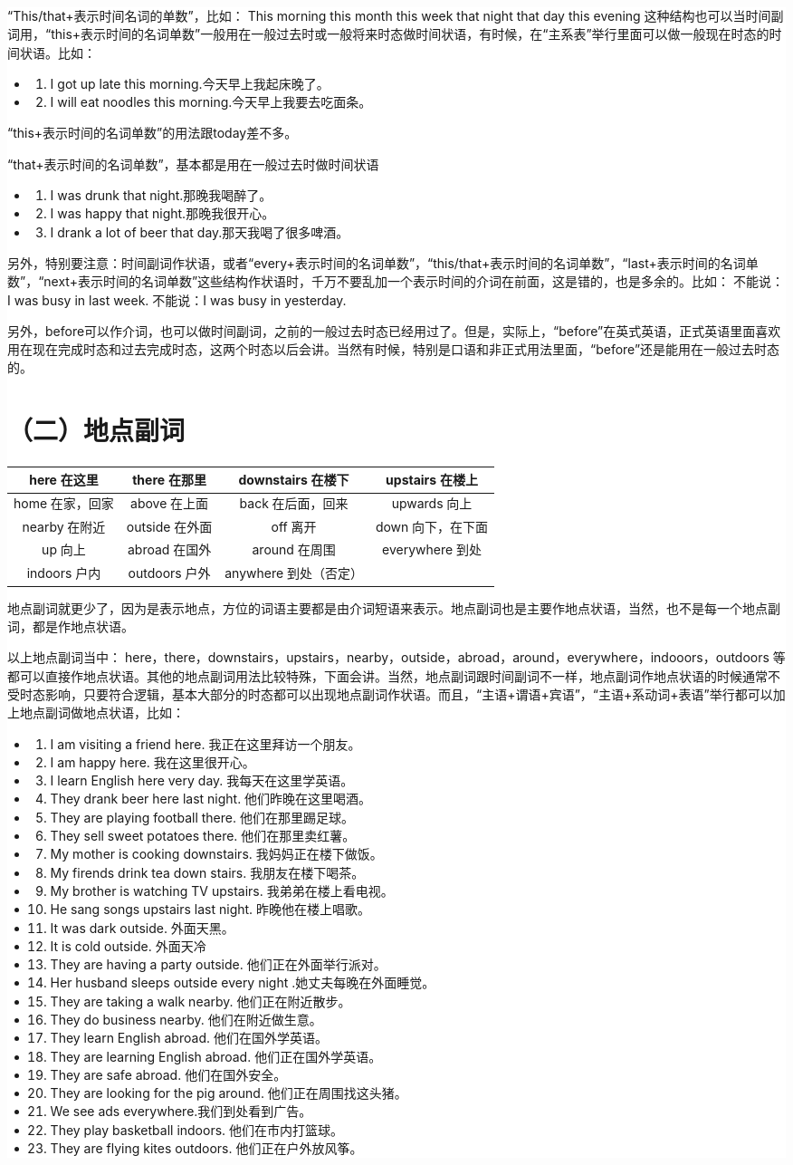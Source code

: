 “This/that+表示时间名词的单数”，比如：
This morning this month this week
that night that day this evening
这种结构也可以当时间副词用，“this+表示时间的名词单数”一般用在一般过去时或一般将来时态做时间状语，有时候，在“主系表”举行里面可以做一般现在时态的时间状语。比如：

- 1) I got up late this morning.今天早上我起床晚了。
- 2) I will eat noodles this morning.今天早上我要去吃面条。

“this+表示时间的名词单数”的用法跟today差不多。

“that+表示时间的名词单数”，基本都是用在一般过去时做时间状语

- 1) I was drunk that night.那晚我喝醉了。
- 2) I was happy that night.那晚我很开心。
- 3) I drank a lot of beer that day.那天我喝了很多啤酒。

另外，特别要注意：时间副词作状语，或者“every+表示时间的名词单数”，“this/that+表示时间的名词单数”，“last+表示时间的名词单数”，“next+表示时间的名词单数”这些结构作状语时，千万不要乱加一个表示时间的介词在前面，这是错的，也是多余的。比如：
不能说：I was busy in last week.
不能说：I was busy in yesterday.

另外，before可以作介词，也可以做时间副词，之前的一般过去时态已经用过了。但是，实际上，“before”在英式英语，正式英语里面喜欢用在现在完成时态和过去完成时态，这两个时态以后会讲。当然有时候，特别是口语和非正式用法里面，“before”还是能用在一般过去时态的。

# （二）地点副词



|here 在这里|there 在那里|downstairs 在楼下|upstairs 在楼上|
|:----:|:----:|:----:|:----:|
|home 在家，回家|above 在上面|back 在后面，回来|upwards 向上|
|nearby 在附近|outside 在外面|off 离开|down 向下，在下面|
|up 向上|abroad 在国外|around 在周围|everywhere 到处|
|indoors 户内|outdoors 户外|anywhere 到处（否定）||

地点副词就更少了，因为是表示地点，方位的词语主要都是由介词短语来表示。地点副词也是主要作地点状语，当然，也不是每一个地点副词，都是作地点状语。

以上地点副词当中：
here，there，downstairs，upstairs，nearby，outside，abroad，around，everywhere，indooors，outdoors 等都可以直接作地点状语。其他的地点副词用法比较特殊，下面会讲。当然，地点副词跟时间副词不一样，地点副词作地点状语的时候通常不受时态影响，只要符合逻辑，基本大部分的时态都可以出现地点副词作状语。而且，“主语+谓语+宾语”，“主语+系动词+表语”举行都可以加上地点副词做地点状语，比如：

- 1) I am visiting a friend here. 我正在这里拜访一个朋友。
- 2) I am happy here. 我在这里很开心。
- 3) I learn English here very day. 我每天在这里学英语。
- 4) They drank beer here last night. 他们昨晚在这里喝酒。
- 5) They are playing football there. 他们在那里踢足球。
- 6) They sell sweet potatoes there. 他们在那里卖红薯。
- 7) My mother is cooking downstairs. 我妈妈正在楼下做饭。
- 8) My firends drink tea down stairs. 我朋友在楼下喝茶。
- 9) My brother is watching TV upstairs. 我弟弟在楼上看电视。
- 10) He sang songs upstairs last night. 昨晚他在楼上唱歌。
- 11) It was dark outside. 外面天黑。
- 12) It is cold outside. 外面天冷
- 13) They are having a party outside. 他们正在外面举行派对。
- 14) Her husband sleeps outside every night .她丈夫每晚在外面睡觉。
- 15) They are taking a walk nearby. 他们正在附近散步。
- 16) They do business nearby. 他们在附近做生意。
- 17) They learn English abroad. 他们在国外学英语。
- 18) They are learning English abroad. 他们正在国外学英语。
- 19) They are safe abroad. 他们在国外安全。
- 20) They are looking for the pig around. 他们正在周围找这头猪。
- 21) We see ads everywhere.我们到处看到广告。
- 22) They play basketball indoors. 他们在市内打篮球。
- 23) They are flying kites outdoors. 他们正在户外放风筝。
